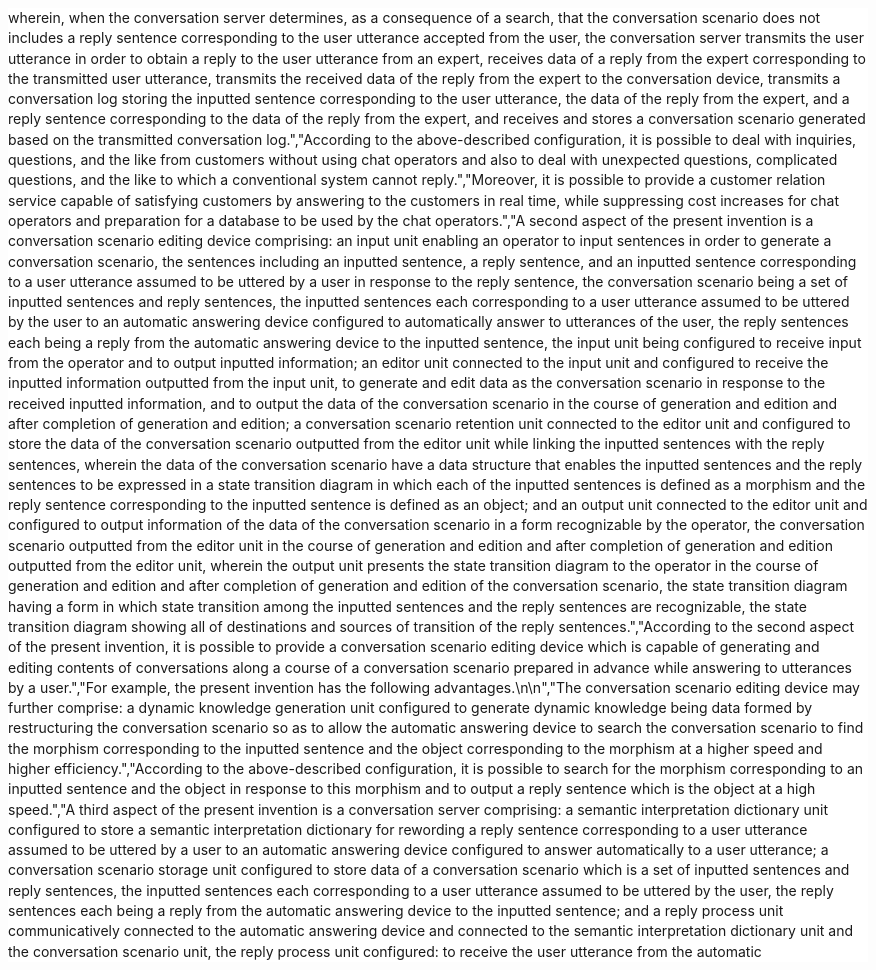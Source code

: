wherein, when the conversation server determines, as a consequence of a search, that the conversation scenario does not includes a reply sentence corresponding to the user utterance accepted from the user, the conversation server transmits the user utterance in order to obtain a reply to the user utterance from an expert, receives data of a reply from the expert corresponding to the transmitted user utterance, transmits the received data of the reply from the expert to the conversation device, transmits a conversation log storing the inputted sentence corresponding to the user utterance, the data of the reply from the expert, and a reply sentence corresponding to the data of the reply from the expert, and receives and stores a conversation scenario generated based on the transmitted conversation log.","According to the above-described configuration, it is possible to deal with inquiries, questions, and the like from customers without using chat operators and also to deal with unexpected questions, complicated questions, and the like to which a conventional system cannot reply.","Moreover, it is possible to provide a customer relation service capable of satisfying customers by answering to the customers in real time, while suppressing cost increases for chat operators and preparation for a database to be used by the chat operators.","A second aspect of the present invention is a conversation scenario editing device comprising: an input unit enabling an operator to input sentences in order to generate a conversation scenario, the sentences including an inputted sentence, a reply sentence, and an inputted sentence corresponding to a user utterance assumed to be uttered by a user in response to the reply sentence, the conversation scenario being a set of inputted sentences and reply sentences, the inputted sentences each corresponding to a user utterance assumed to be uttered by the user to an automatic answering device configured to automatically answer to utterances of the user, the reply sentences each being a reply from the automatic answering device to the inputted sentence, the input unit being configured to receive input from the operator and to output inputted information; an editor unit connected to the input unit and configured to receive the inputted information outputted from the input unit, to generate and edit data as the conversation scenario in response to the received inputted information, and to output the data of the conversation scenario in the course of generation and edition and after completion of generation and edition; a conversation scenario retention unit connected to the editor unit and configured to store the data of the conversation scenario outputted from the editor unit while linking the inputted sentences with the reply sentences, wherein the data of the conversation scenario have a data structure that enables the inputted sentences and the reply sentences to be expressed in a state transition diagram in which each of the inputted sentences is defined as a morphism and the reply sentence corresponding to the inputted sentence is defined as an object; and an output unit connected to the editor unit and configured to output information of the data of the conversation scenario in a form recognizable by the operator, the conversation scenario outputted from the editor unit in the course of generation and edition and after completion of generation and edition outputted from the editor unit, wherein the output unit presents the state transition diagram to the operator in the course of generation and edition and after completion of generation and edition of the conversation scenario, the state transition diagram having a form in which state transition among the inputted sentences and the reply sentences are recognizable, the state transition diagram showing all of destinations and sources of transition of the reply sentences.","According to the second aspect of the present invention, it is possible to provide a conversation scenario editing device which is capable of generating and editing contents of conversations along a course of a conversation scenario prepared in advance while answering to utterances by a user.","For example, the present invention has the following advantages.\n\n","The conversation scenario editing device may further comprise: a dynamic knowledge generation unit configured to generate dynamic knowledge being data formed by restructuring the conversation scenario so as to allow the automatic answering device to search the conversation scenario to find the morphism corresponding to the inputted sentence and the object corresponding to the morphism at a higher speed and higher efficiency.","According to the above-described configuration, it is possible to search for the morphism corresponding to an inputted sentence and the object in response to this morphism and to output a reply sentence which is the object at a high speed.","A third aspect of the present invention is a conversation server comprising: a semantic interpretation dictionary unit configured to store a semantic interpretation dictionary for rewording a reply sentence corresponding to a user utterance assumed to be uttered by a user to an automatic answering device configured to answer automatically to a user utterance; a conversation scenario storage unit configured to store data of a conversation scenario which is a set of inputted sentences and reply sentences, the inputted sentences each corresponding to a user utterance assumed to be uttered by the user, the reply sentences each being a reply from the automatic answering device to the inputted sentence; and a reply process unit communicatively connected to the automatic answering device and connected to the semantic interpretation dictionary unit and the conversation scenario unit, the reply process unit configured: to receive the user utterance from the automatic